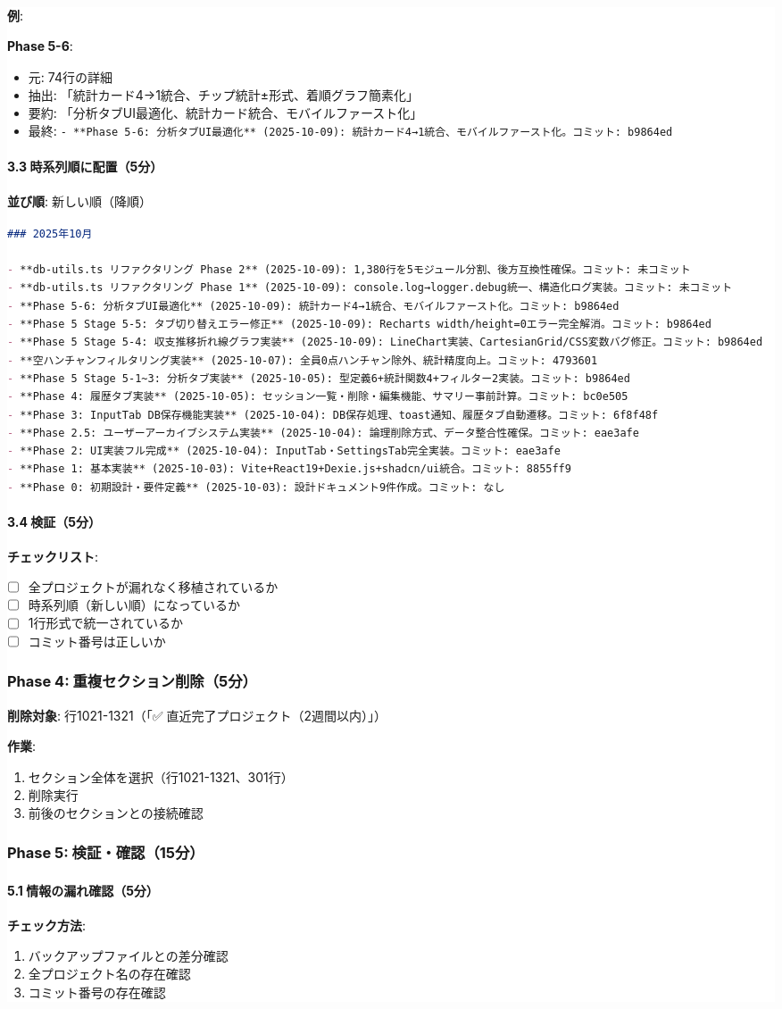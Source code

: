 **例**:

**Phase 5-6**:
- 元: 74行の詳細
- 抽出: 「統計カード4→1統合、チップ統計±形式、着順グラフ簡素化」
- 要約: 「分析タブUI最適化、統計カード統合、モバイルファースト化」
- 最終: `- **Phase 5-6: 分析タブUI最適化** (2025-10-09): 統計カード4→1統合、モバイルファースト化。コミット: b9864ed`

#### 3.3 時系列順に配置（5分）

**並び順**: 新しい順（降順）

```markdown
### 2025年10月

- **db-utils.ts リファクタリング Phase 2** (2025-10-09): 1,380行を5モジュール分割、後方互換性確保。コミット: 未コミット
- **db-utils.ts リファクタリング Phase 1** (2025-10-09): console.log→logger.debug統一、構造化ログ実装。コミット: 未コミット
- **Phase 5-6: 分析タブUI最適化** (2025-10-09): 統計カード4→1統合、モバイルファースト化。コミット: b9864ed
- **Phase 5 Stage 5-5: タブ切り替えエラー修正** (2025-10-09): Recharts width/height=0エラー完全解消。コミット: b9864ed
- **Phase 5 Stage 5-4: 収支推移折れ線グラフ実装** (2025-10-09): LineChart実装、CartesianGrid/CSS変数バグ修正。コミット: b9864ed
- **空ハンチャンフィルタリング実装** (2025-10-07): 全員0点ハンチャン除外、統計精度向上。コミット: 4793601
- **Phase 5 Stage 5-1~3: 分析タブ実装** (2025-10-05): 型定義6+統計関数4+フィルター2実装。コミット: b9864ed
- **Phase 4: 履歴タブ実装** (2025-10-05): セッション一覧・削除・編集機能、サマリー事前計算。コミット: bc0e505
- **Phase 3: InputTab DB保存機能実装** (2025-10-04): DB保存処理、toast通知、履歴タブ自動遷移。コミット: 6f8f48f
- **Phase 2.5: ユーザーアーカイブシステム実装** (2025-10-04): 論理削除方式、データ整合性確保。コミット: eae3afe
- **Phase 2: UI実装フル完成** (2025-10-04): InputTab・SettingsTab完全実装。コミット: eae3afe
- **Phase 1: 基本実装** (2025-10-03): Vite+React19+Dexie.js+shadcn/ui統合。コミット: 8855ff9
- **Phase 0: 初期設計・要件定義** (2025-10-03): 設計ドキュメント9件作成。コミット: なし
```

#### 3.4 検証（5分）

**チェックリスト**:
- [ ] 全プロジェクトが漏れなく移植されているか
- [ ] 時系列順（新しい順）になっているか
- [ ] 1行形式で統一されているか
- [ ] コミット番号は正しいか

### Phase 4: 重複セクション削除（5分）

**削除対象**: 行1021-1321（「✅ 直近完了プロジェクト（2週間以内）」）

**作業**:
1. セクション全体を選択（行1021-1321、301行）
2. 削除実行
3. 前後のセクションとの接続確認

### Phase 5: 検証・確認（15分）

#### 5.1 情報の漏れ確認（5分）

**チェック方法**:
1. バックアップファイルとの差分確認
2. 全プロジェクト名の存在確認
3. コミット番号の存在確認
